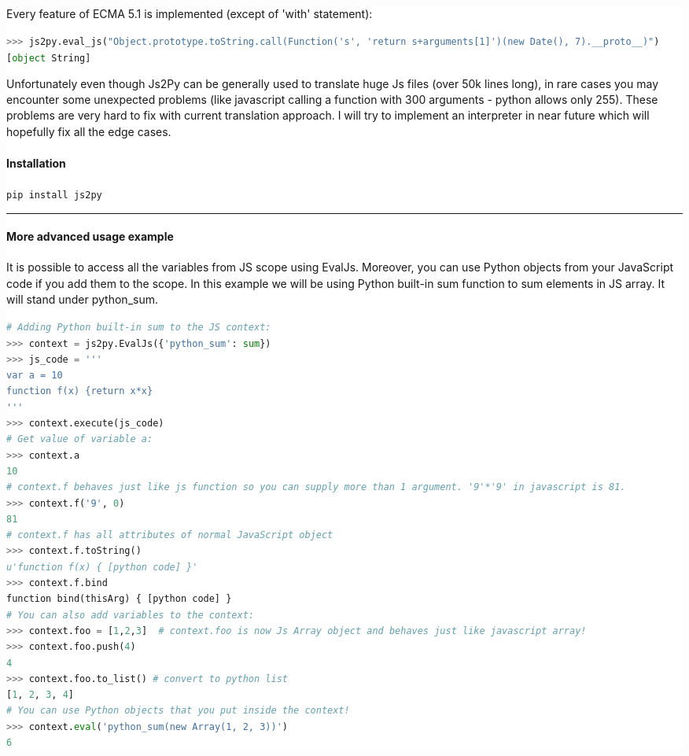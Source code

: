 Every feature of ECMA 5.1 is implemented (except of 'with' statement):

```python
>>> js2py.eval_js("Object.prototype.toString.call(Function('s', 'return s+arguments[1]')(new Date(), 7).__proto__)")
[object String]
```
Unfortunately even though Js2Py can be generally used to translate huge Js files (over 50k lines long), in rare cases you may encounter some unexpected problems (like javascript calling a function with 300 arguments - python allows only 255). These problems are very hard to fix with current translation approach. I will try to implement an interpreter in near future which will hopefully fix all the edge cases.

#### Installation 

    pip install js2py
    
<hr>

#### More advanced usage example

It is possible to access all the variables from JS scope using EvalJs. Moreover, you can use Python objects from your JavaScript code if you add them to the scope. 
In this example we will be using Python built-in sum function to sum elements in JS array. It will stand under python_sum.

```python
# Adding Python built-in sum to the JS context:
>>> context = js2py.EvalJs({'python_sum': sum})  
>>> js_code = '''
var a = 10
function f(x) {return x*x}
'''
>>> context.execute(js_code)
# Get value of variable a:
>>> context.a
10
# context.f behaves just like js function so you can supply more than 1 argument. '9'*'9' in javascript is 81.
>>> context.f('9', 0)  
81    
# context.f has all attributes of normal JavaScript object
>>> context.f.toString()
u'function f(x) { [python code] }'
>>> context.f.bind
function bind(thisArg) { [python code] }
# You can also add variables to the context:
>>> context.foo = [1,2,3]  # context.foo is now Js Array object and behaves just like javascript array!
>>> context.foo.push(4)  
4
>>> context.foo.to_list() # convert to python list
[1, 2, 3, 4]
# You can use Python objects that you put inside the context!
>>> context.eval('python_sum(new Array(1, 2, 3))')
6
 ```   

